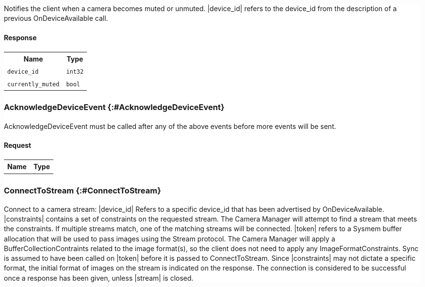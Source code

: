  Notifies the client when a camera becomes muted or unmuted.
 |device_id| refers to the device_id from the description of a previous OnDeviceAvailable
 call.



#### Response
<table>
    <tr><th>Name</th><th>Type</th></tr>
    <tr>
            <td><code>device_id</code></td>
            <td>
                <code>int32</code>
            </td>
        </tr><tr>
            <td><code>currently_muted</code></td>
            <td>
                <code>bool</code>
            </td>
        </tr></table>

### AcknowledgeDeviceEvent {:#AcknowledgeDeviceEvent}

 AcknowledgeDeviceEvent must be called after any of the above events before more
 events will be sent.

#### Request
<table>
    <tr><th>Name</th><th>Type</th></tr>
    </table>



### ConnectToStream {:#ConnectToStream}

 Connect to a camera stream:
 |device_id| Refers to a specific device_id that has been advertised by OnDeviceAvailable.
 |constraints| contains a set of constraints on the requested stream.  The Camera
 Manager will attempt to find a stream that meets the constraints.  If multiple
 streams match, one of the matching streams will be connected.
 |token| refers to a Sysmem buffer allocation that will be used to pass images using
 the Stream protocol.  The Camera Manager will apply a BufferCollectionContraints
 related to the image format(s), so the client does not need to apply any
 ImageFormatConstraints.
 Sync is assumed to have been called on |token| before it is passed to
 ConnectToStream.
 Since |constraints| may not dictate a specific format, the initial format of images
 on the stream is indicated on the response.
 The connection is considered to be successful once a response has been given, unless
 |stream| is closed.
